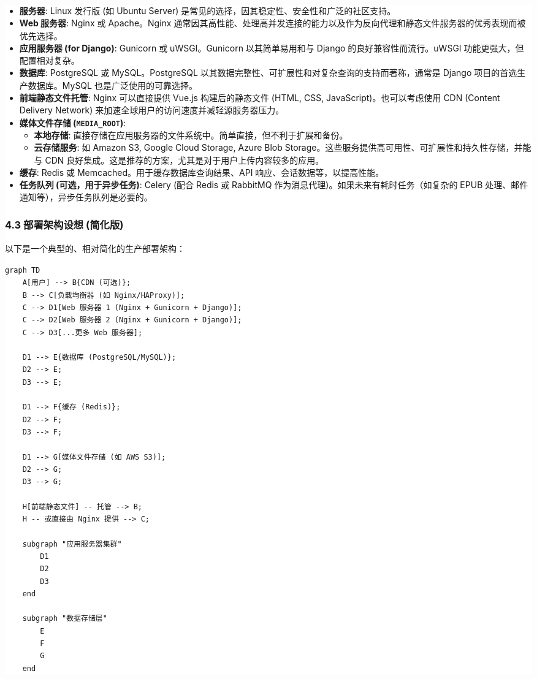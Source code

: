 - **服务器**: Linux 发行版 (如 Ubuntu Server) 是常见的选择，因其稳定性、安全性和广泛的社区支持。
- **Web 服务器**: Nginx 或 Apache。Nginx 通常因其高性能、处理高并发连接的能力以及作为反向代理和静态文件服务器的优秀表现而被优先选择。
- **应用服务器 (for Django)**: Gunicorn 或 uWSGI。Gunicorn 以其简单易用和与 Django 的良好兼容性而流行。uWSGI 功能更强大，但配置相对复杂。
- **数据库**: PostgreSQL 或 MySQL。PostgreSQL 以其数据完整性、可扩展性和对复杂查询的支持而著称，通常是 Django 项目的首选生产数据库。MySQL 也是广泛使用的可靠选择。
- **前端静态文件托管**: Nginx 可以直接提供 Vue.js 构建后的静态文件 (HTML, CSS, JavaScript)。也可以考虑使用 CDN (Content Delivery Network) 来加速全球用户的访问速度并减轻源服务器压力。
- **媒体文件存储 (`MEDIA_ROOT`)**:
  - **本地存储**: 直接存储在应用服务器的文件系统中。简单直接，但不利于扩展和备份。
  - **云存储服务**: 如 Amazon S3, Google Cloud Storage, Azure Blob Storage。这些服务提供高可用性、可扩展性和持久性存储，并能与 CDN 良好集成。这是推荐的方案，尤其是对于用户上传内容较多的应用。
- **缓存**: Redis 或 Memcached。用于缓存数据库查询结果、API 响应、会话数据等，以提高性能。
- **任务队列 (可选，用于异步任务)**: Celery (配合 Redis 或 RabbitMQ 作为消息代理)。如果未来有耗时任务（如复杂的 EPUB 处理、邮件通知等），异步任务队列是必要的。

### 4.3 部署架构设想 (简化版)

以下是一个典型的、相对简化的生产部署架构：

```mermaid
graph TD
    A[用户] --> B{CDN (可选)};
    B --> C[负载均衡器 (如 Nginx/HAProxy)];
    C --> D1[Web 服务器 1 (Nginx + Gunicorn + Django)];
    C --> D2[Web 服务器 2 (Nginx + Gunicorn + Django)];
    C --> D3[...更多 Web 服务器];

    D1 --> E{数据库 (PostgreSQL/MySQL)};
    D2 --> E;
    D3 --> E;

    D1 --> F{缓存 (Redis)};
    D2 --> F;
    D3 --> F;

    D1 --> G[媒体文件存储 (如 AWS S3)];
    D2 --> G;
    D3 --> G;

    H[前端静态文件] -- 托管 --> B;
    H -- 或直接由 Nginx 提供 --> C;

    subgraph "应用服务器集群"
        D1
        D2
        D3
    end

    subgraph "数据存储层"
        E
        F
        G
    end
```
